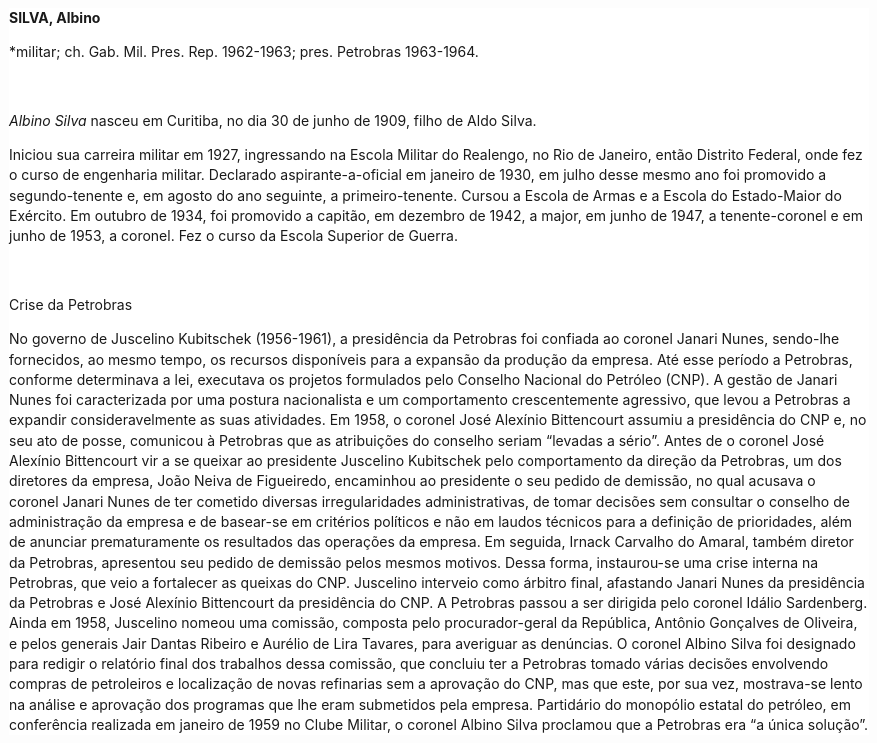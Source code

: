 **SILVA, Albino**

\*militar; ch. Gab. Mil. Pres. Rep. 1962-1963; pres. Petrobras
1963-1964.

 

*Albino Silva* nasceu em Curitiba, no dia 30 de junho de 1909, filho de
Aldo Silva.

Iniciou sua carreira militar em 1927, ingressando na Escola Militar do
Realengo, no Rio de Janeiro, então Distrito Federal, onde fez o curso de
engenharia militar. Declarado aspirante-a-oficial em janeiro de 1930, em
julho desse mesmo ano foi promovido a segundo-tenente e, em agosto do
ano seguinte, a primeiro-tenente. Cursou a Escola de Armas e a Escola do
Estado-Maior do Exército. Em outubro de 1934, foi promovido a capitão,
em dezembro de 1942, a major, em junho de 1947, a tenente-coronel e em
junho de 1953, a coronel. Fez o curso da Escola Superior de Guerra.

 

Crise da Petrobras

No governo de Juscelino Kubitschek (1956-1961), a presidência da
Petrobras foi confiada ao coronel Janari Nunes, sendo-lhe fornecidos, ao
mesmo tempo, os recursos disponíveis para a expansão da produção da
empresa. Até esse período a Petrobras, conforme determinava a lei,
executava os projetos formulados pelo Conselho Nacional do Petróleo
(CNP). A gestão de Janari Nunes foi caracterizada por uma postura
nacionalista e um comportamento crescentemente agressivo, que levou a
Petrobras a expandir consideravelmente as suas atividades. Em 1958, o
coronel José Alexínio Bittencourt assumiu a presidência do CNP e, no seu
ato de posse, comunicou à Petrobras que as atribuições do conselho
seriam “levadas a sério”. Antes de o coronel José Alexínio Bittencourt
vir a se queixar ao presidente Juscelino Kubitschek pelo comportamento
da direção da Petrobras, um dos diretores da empresa, João Neiva de
Figueiredo, encaminhou ao presidente o seu pedido de demissão, no qual
acusava o coronel Janari Nunes de ter cometido diversas irregularidades
administrativas, de tomar decisões sem consultar o conselho de
administração da empresa e de basear-se em critérios políticos e não em
laudos técnicos para a definição de prioridades, além de anunciar
prematuramente os resultados das operações da empresa. Em seguida,
Irnack Carvalho do Amaral, também diretor da Petrobras, apresentou seu
pedido de demissão pelos mesmos motivos. Dessa forma, instaurou-se uma
crise interna na Petrobras, que veio a fortalecer as queixas do CNP.
Juscelino interveio como árbitro final, afastando Janari Nunes da
presidência da Petrobras e José Alexínio Bittencourt da presidência do
CNP. A Petrobras passou a ser dirigida pelo coronel Idálio Sardenberg.
Ainda em 1958, Juscelino nomeou uma comissão, composta pelo
procurador-geral da República, Antônio Gonçalves de Oliveira, e pelos
generais Jair Dantas Ribeiro e Aurélio de Lira Tavares, para averiguar
as denúncias. O coronel Albino Silva foi designado para redigir o
relatório final dos trabalhos dessa comissão, que concluiu ter a
Petrobras tomado várias decisões envolvendo compras de petroleiros e
localização de novas refinarias sem a aprovação do CNP, mas que este,
por sua vez, mostrava-se lento na análise e aprovação dos programas que
lhe eram submetidos pela empresa. Partidário do monopólio estatal do
petróleo, em conferência realizada em janeiro de 1959 no Clube Militar,
o coronel Albino Silva proclamou que a Petrobras era “a única solução”.
